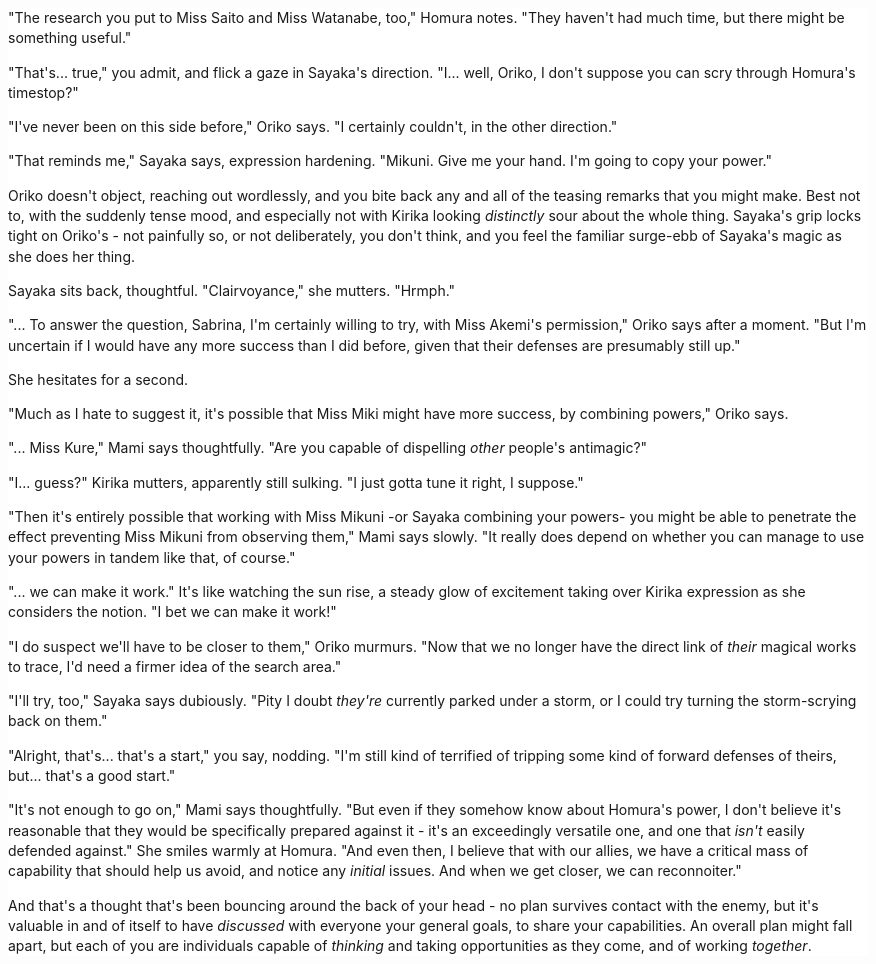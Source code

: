 "The research you put to Miss Saito and Miss Watanabe, too," Homura notes. "They haven't had much time, but there might be something useful."

"That's... true," you admit, and flick a gaze in Sayaka's direction. "I... well, Oriko, I don't suppose you can scry through Homura's timestop?"

"I've never been on this side before," Oriko says. "I certainly couldn't, in the other direction."

"That reminds me," Sayaka says, expression hardening. "Mikuni. Give me your hand. I'm going to copy your power."

Oriko doesn't object, reaching out wordlessly, and you bite back any and all of the teasing remarks that you might make. Best not to, with the suddenly tense mood, and especially not with Kirika looking *distinctly* sour about the whole thing. Sayaka's grip locks tight on Oriko's - not painfully so, or not deliberately, you don't think, and you feel the familiar surge-ebb of Sayaka's magic as she does her thing.

Sayaka sits back, thoughtful. "Clairvoyance," she mutters. "Hrmph."

"... To answer the question, Sabrina, I'm certainly willing to try, with Miss Akemi's permission," Oriko says after a moment. "But I'm uncertain if I would have any more success than I did before, given that their defenses are presumably still up."

She hesitates for a second.

"Much as I hate to suggest it, it's possible that Miss Miki might have more success, by combining powers," Oriko says.

"... Miss Kure," Mami says thoughtfully. "Are you capable of dispelling *other* people's antimagic?"

"I... guess?" Kirika mutters, apparently still sulking. "I just gotta tune it right, I suppose."

"Then it's entirely possible that working with Miss Mikuni -or Sayaka combining your powers- you might be able to penetrate the effect preventing Miss Mikuni from observing them," Mami says slowly. "It really does depend on whether you can manage to use your powers in tandem like that, of course."

"... we can make it work." It's like watching the sun rise, a steady glow of excitement taking over Kirika expression as she considers the notion. "I bet we can make it work!"

"I do suspect we'll have to be closer to them," Oriko murmurs. "Now that we no longer have the direct link of *their* magical works to trace, I'd need a firmer idea of the search area."

"I'll try, too," Sayaka says dubiously. "Pity I doubt *they're* currently parked under a storm, or I could try turning the storm-scrying back on them."

"Alright, that's... that's a start," you say, nodding. "I'm still kind of terrified of tripping some kind of forward defenses of theirs, but... that's a good start."

"It's not enough to go on," Mami says thoughtfully. "But even if they somehow know about Homura's power, I don't believe it's reasonable that they would be specifically prepared against it - it's an exceedingly versatile one, and one that *isn't* easily defended against." She smiles warmly at Homura. "And even then, I believe that with our allies, we have a critical mass of capability that should help us avoid, and notice any *initial* issues. And when we get closer, we can reconnoiter."

And that's a thought that's been bouncing around the back of your head - no plan survives contact with the enemy, but it's valuable in and of itself to have *discussed* with everyone your general goals, to share your capabilities. An overall plan might fall apart, but each of you are individuals capable of *thinking* and taking opportunities as they come, and of working *together*.
